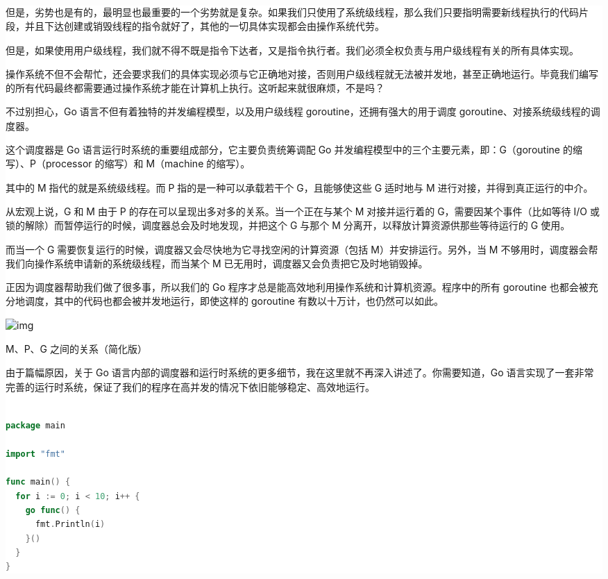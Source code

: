 

但是，劣势也是有的，最明显也最重要的一个劣势就是复杂。如果我们只使用了系统级线程，那么我们只要指明需要新线程执行的代码片段，并且下达创建或销毁线程的指令就好了，其他的一切具体实现都会由操作系统代劳。



但是，如果使用用户级线程，我们就不得不既是指令下达者，又是指令执行者。我们必须全权负责与用户级线程有关的所有具体实现。



操作系统不但不会帮忙，还会要求我们的具体实现必须与它正确地对接，否则用户级线程就无法被并发地，甚至正确地运行。毕竟我们编写的所有代码最终都需要通过操作系统才能在计算机上执行。这听起来就很麻烦，不是吗？

不过别担心，Go 语言不但有着独特的并发编程模型，以及用户级线程 goroutine，还拥有强大的用于调度 goroutine、对接系统级线程的调度器。





这个调度器是 Go 语言运行时系统的重要组成部分，它主要负责统筹调配 Go 并发编程模型中的三个主要元素，即：G（goroutine 的缩写）、P（processor 的缩写）和 M（machine 的缩写）。



其中的 M 指代的就是系统级线程。而 P 指的是一种可以承载若干个 G，且能够使这些 G 适时地与 M 进行对接，并得到真正运行的中介。



从宏观上说，G 和 M 由于 P 的存在可以呈现出多对多的关系。当一个正在与某个 M 对接并运行着的 G，需要因某个事件（比如等待 I/O 或锁的解除）而暂停运行的时候，调度器总会及时地发现，并把这个 G 与那个 M 分离开，以释放计算资源供那些等待运行的 G 使用。

而当一个 G 需要恢复运行的时候，调度器又会尽快地为它寻找空闲的计算资源（包括 M）并安排运行。另外，当 M 不够用时，调度器会帮我们向操作系统申请新的系统级线程，而当某个 M 已无用时，调度器又会负责把它及时地销毁掉。



正因为调度器帮助我们做了很多事，所以我们的 Go 程序才总是能高效地利用操作系统和计算机资源。程序中的所有 goroutine 也都会被充分地调度，其中的代码也都会被并发地运行，即使这样的 goroutine 有数以十万计，也仍然可以如此。

![img](https://static001.geekbang.org/resource/image/9e/7d/9ea14f68ffbcde373ddb61e186695d7d.png)







M、P、G 之间的关系（简化版）



由于篇幅原因，关于 Go 语言内部的调度器和运行时系统的更多细节，我在这里就不再深入讲述了。你需要知道，Go 语言实现了一套非常完善的运行时系统，保证了我们的程序在高并发的情况下依旧能够稳定、高效地运行。



~~~go

package main

import "fmt"

func main() {
  for i := 0; i < 10; i++ {
    go func() {
      fmt.Println(i)
    }()
  }
}
~~~
